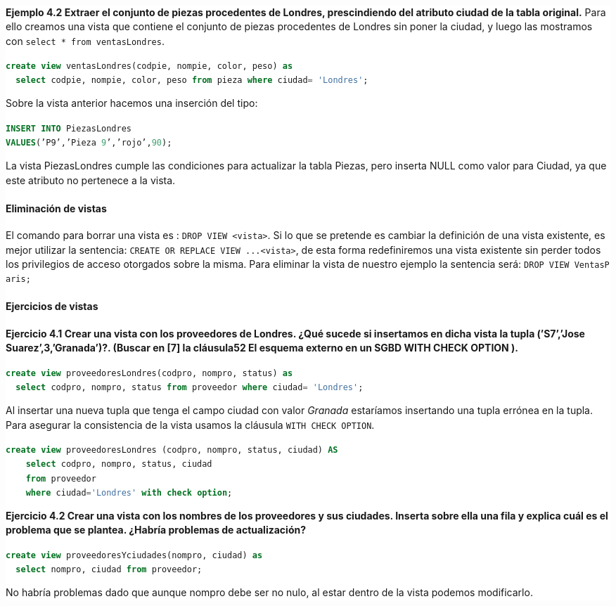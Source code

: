 **Ejemplo 4.2 Extraer el conjunto de piezas procedentes de Londres, prescindiendo del atributo
ciudad de la tabla original.**
Para ello creamos una vista que contiene el conjunto de piezas procedentes de Londres sin poner la ciudad, y luego las mostramos
con `select * from ventasLondres`.
~~~sql
create view ventasLondres(codpie, nompie, color, peso) as
  select codpie, nompie, color, peso from pieza where ciudad= 'Londres';
~~~

Sobre la vista anterior hacemos una inserción del tipo:
~~~sql
INSERT INTO PiezasLondres
VALUES(’P9’,’Pieza 9’,’rojo’,90);
~~~

La vista PiezasLondres cumple las condiciones para actualizar la tabla Piezas, pero
inserta NULL como valor para Ciudad, ya que este atributo no pertenece a la vista.

#### Eliminación de vistas
El comando para borrar una vista es :
`DROP VIEW <vista>`.
Si lo que se pretende es cambiar la definición de una vista existente, es mejor utilizar la
sentencia:
`CREATE OR REPLACE VIEW ...<vista>`,
de esta forma redefiniremos una vista existente sin perder todos los privilegios de acceso
otorgados sobre la misma.
Para eliminar la vista de nuestro ejemplo la sentencia será:
`DROP VIEW VentasParis;`

#### Ejercicios de vistas
**Ejercicio 4.1 Crear una vista con los proveedores de Londres. ¿Qué sucede si insertamos
en dicha vista la tupla (’S7’,’Jose Suarez’,3,’Granada’)?. (Buscar en [7] la cláusula52
El esquema externo en un SGBD
WITH CHECK OPTION ).**
~~~sql
create view proveedoresLondres(codpro, nompro, status) as
  select codpro, nompro, status from proveedor where ciudad= 'Londres';
~~~
Al insertar una nueva tupla que tenga el campo ciudad con valor _Granada_ estaríamos insertando una tupla errónea en la tupla. Para asegurar la consistencia de la vista usamos la cláusula `WITH CHECK OPTION`.
~~~sql
create view proveedoresLondres (codpro, nompro, status, ciudad) AS
    select codpro, nompro, status, ciudad
    from proveedor
    where ciudad='Londres' with check option;
~~~

**Ejercicio 4.2 Crear una vista con los nombres de los proveedores y sus ciudades. Inserta
sobre ella una fila y explica cuál es el problema que se plantea. ¿Habría problemas de
actualización?**
~~~sql
create view proveedoresYciudades(nompro, ciudad) as
  select nompro, ciudad from proveedor;
~~~
No habría problemas dado que aunque nompro debe ser no nulo, al estar dentro de la
vista podemos modificarlo.
